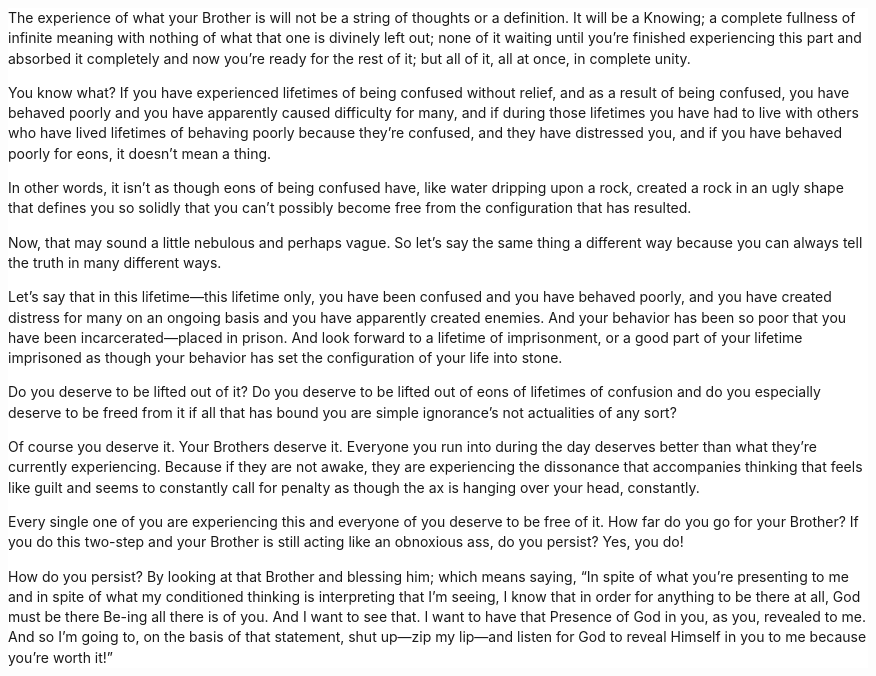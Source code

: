The experience of what your Brother is will not be a string of thoughts
or a definition. It will be a Knowing; a complete fullness of infinite
meaning with nothing of what that one is divinely left out; none of it
waiting until you&rsquo;re finished experiencing this part and absorbed
it completely and now you&rsquo;re ready for the rest of it; but all of
it, all at once, in complete unity.

You know what? If you have experienced lifetimes of being confused
without relief, and as a result of being confused, you have behaved
poorly and you have apparently caused difficulty for many, and if during
those lifetimes you have had to live with others who have lived
lifetimes of behaving poorly because they&rsquo;re confused, and they
have distressed you, and if you have behaved poorly for eons, it
doesn&rsquo;t mean a thing.

In other words, it isn&rsquo;t as though eons of being confused have,
like water dripping upon a rock, created a rock in an ugly shape that
defines you so solidly that you can&rsquo;t possibly become free from
the configuration that has resulted.

Now, that may sound a little nebulous and perhaps vague. So let&rsquo;s
say the same thing a different way because you can always tell the truth
in many different ways.

Let&rsquo;s say that in this lifetime&mdash;this lifetime only, you have
been confused and you have behaved poorly, and you have created distress
for many on an ongoing basis and you have apparently created enemies.
And your behavior has been so poor that you have been
incarcerated&mdash;placed in prison. And look forward to a lifetime of
imprisonment, or a good part of your lifetime imprisoned as though your
behavior has set the configuration of your life into stone.

Do you deserve to be lifted out of it? Do you deserve to be lifted out
of eons of lifetimes of confusion and do you especially deserve to be
freed from it if all that has bound you are simple ignorance&rsquo;s not
actualities of any sort?

Of course you deserve it. Your Brothers deserve it. Everyone you run
into during the day deserves better than what they&rsquo;re currently
experiencing. Because if they are not awake, they are experiencing the
dissonance that accompanies thinking that feels like guilt and seems to
constantly call for penalty as though the ax is hanging over your head,
constantly.

Every single one of you are experiencing this and everyone of you
deserve to be free of it. How far do you go for your Brother? If you do
this two-step and your Brother is still acting like an obnoxious ass, do
you persist? Yes, you do!

How do you persist? By looking at that Brother and blessing him; which
means saying, &ldquo;In spite of what you&rsquo;re presenting to me and
in spite of what my conditioned thinking is interpreting that I&rsquo;m
seeing, I know that in order for anything to be there at all, God must
be there Be-ing all there is of you. And I want to see that. I want to
have that Presence of God in you, as you, revealed to me. And so
I&rsquo;m going to, on the basis of that statement, shut up&mdash;zip my
lip&mdash;and listen for God to reveal Himself in you to me because
you&rsquo;re worth it!&rdquo;
